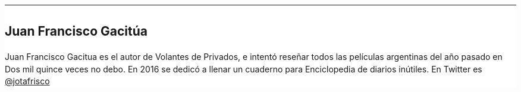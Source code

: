 
  




---

 Juan Francisco Gacitúa
-----------------------

 Juan Francisco Gacitua es el autor de Volantes de Privados, e intentó reseñar todos las películas argentinas del año pasado en Dos mil quince veces no debo. En 2016 se dedicó a llenar un cuaderno para Enciclopedia de diarios inútiles. En Twitter es [@jotafrisco](https://twitter.com/jotafrisco) 


